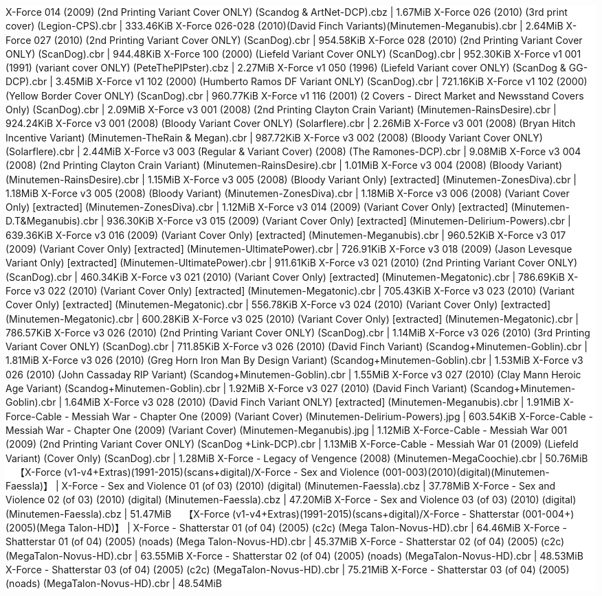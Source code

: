 X-Force 014 (2009) (2nd Printing Variant Cover ONLY) (Scandog & ArtNet-DCP).cbz | 1.67MiB
X-Force 026 (2010) (3rd print cover) (Legion-CPS).cbr | 333.46KiB
X-Force 026-028 (2010)(David Finch Variants)(Minutemen-Meganubis).cbr | 2.64MiB
X-Force 027 (2010) (2nd Printing Variant Cover ONLY) (ScanDog).cbr | 954.58KiB
X-Force 028 (2010) (2nd Printing Variant Cover ONLY) (ScanDog).cbr | 944.48KiB
X-Force 100 (2000) (Liefeld Variant Cover ONLY) (ScanDog).cbr | 952.30KiB
X-Force v1 001 (1991) (variant cover ONLY) (PeteThePIPster).cbz | 2.27MiB
X-Force v1 050 (1996) (Liefeld Variant cover ONLY) (ScanDog & GG-DCP).cbr | 3.45MiB
X-Force v1 102 (2000) (Humberto Ramos DF Variant ONLY) (ScanDog).cbr | 721.16KiB
X-Force v1 102 (2000) (Yellow Border Cover ONLY) (ScanDog).cbr | 960.77KiB
X-Force v1 116 (2001) (2 Covers - Direct Market and Newsstand Covers Only) (ScanDog).cbr | 2.09MiB
X-Force v3 001 (2008) (2nd Printing Clayton Crain Variant) (Minutemen-RainsDesire).cbr | 924.24KiB
X-Force v3 001 (2008) (Bloody Variant Cover ONLY) (Solarflere).cbr | 2.26MiB
X-Force v3 001 (2008) (Bryan Hitch Incentive Variant) (Minutemen-TheRain & Megan).cbr | 987.72KiB
X-Force v3 002 (2008) (Bloody Variant Cover ONLY) (Solarflere).cbr | 2.44MiB
X-Force v3 003 (Regular & Variant Cover) (2008) (The Ramones-DCP).cbr | 9.08MiB
X-Force v3 004 (2008) (2nd Printing Clayton Crain Variant) (Minutemen-RainsDesire).cbr | 1.01MiB
X-Force v3 004 (2008) (Bloody Variant) (Minutemen-RainsDesire).cbr | 1.15MiB
X-Force v3 005 (2008) (Bloody Variant Only) \[extracted\] (Minutemen-ZonesDiva).cbr | 1.18MiB
X-Force v3 005 (2008) (Bloody Variant) (Minutemen-ZonesDiva).cbr | 1.18MiB
X-Force v3 006 (2008) (Variant Cover Only) \[extracted\] (Minutemen-ZonesDiva).cbr | 1.12MiB
X-Force v3 014 (2009) (Variant Cover Only) \[extracted\] (Minutemen-D.T&Meganubis).cbr | 936.30KiB
X-Force v3 015 (2009) (Variant Cover Only) \[extracted\] (Minutemen-Delirium-Powers).cbr | 639.36KiB
X-Force v3 016 (2009) (Variant Cover Only) \[extracted\] (Minutemen-Meganubis).cbr | 960.52KiB
X-Force v3 017 (2009) (Variant Cover Only) \[extracted\] (Minutemen-UltimatePower).cbr | 726.91KiB
X-Force v3 018 (2009) (Jason Levesque Variant Only) \[extracted\] (Minutemen-UltimatePower).cbr | 911.61KiB
X-Force v3 021 (2010) (2nd Printing Variant Cover ONLY) (ScanDog).cbr | 460.34KiB
X-Force v3 021 (2010) (Variant Cover Only) \[extracted\] (Minutemen-Megatonic).cbr | 786.69KiB
X-Force v3 022 (2010) (Variant Cover Only) \[extracted\] (Minutemen-Megatonic).cbr | 705.43KiB
X-Force v3 023 (2010) (Variant Cover Only) \[extracted\] (Minutemen-Megatonic).cbr | 556.78KiB
X-Force v3 024 (2010) (Variant Cover Only) \[extracted\] (Minutemen-Megatonic).cbr | 600.28KiB
X-Force v3 025 (2010) (Variant Cover Only) \[extracted\] (Minutemen-Megatonic).cbr | 786.57KiB
X-Force v3 026 (2010) (2nd Printing Variant Cover ONLY) (ScanDog).cbr | 1.14MiB
X-Force v3 026 (2010) (3rd Printing Variant Cover ONLY) (ScanDog).cbr | 711.85KiB
X-Force v3 026 (2010) (David Finch Variant) (Scandog+Minutemen-Goblin).cbr | 1.81MiB
X-Force v3 026 (2010) (Greg Horn Iron Man By Design Variant) (Scandog+Minutemen-Goblin).cbr | 1.53MiB
X-Force v3 026 (2010) (John Cassaday RIP Variant) (Scandog+Minutemen-Goblin).cbr | 1.55MiB
X-Force v3 027 (2010) (Clay Mann Heroic Age Variant) (Scandog+Minutemen-Goblin).cbr | 1.92MiB
X-Force v3 027 (2010) (David Finch Variant) (Scandog+Minutemen-Goblin).cbr | 1.64MiB
X-Force v3 028 (2010) (David Finch Variant ONLY) \[extracted\] (Minutemen-Meganubis).cbr | 1.91MiB
X-Force-Cable - Messiah War - Chapter One (2009) (Variant Cover) (Minutemen-Delirium-Powers).jpg | 603.54KiB
X-Force-Cable - Messiah War - Chapter One (2009) (Variant Cover) (Minutemen-Meganubis).jpg | 1.12MiB
X-Force-Cable - Messiah War 001 (2009) (2nd Printing Variant Cover ONLY) (ScanDog +Link-DCP).cbr | 1.13MiB
X-Force-Cable - Messiah War 01 (2009) (Liefeld Variant) (Cover Only) (ScanDog).cbr | 1.28MiB
X-Force - Legacy of Vengence (2008) (Minutemen-MegaCoochie).cbr | 50.76MiB
&emsp;【X-Force (v1-v4+Extras)(1991-2015)(scans+digital)/X-Force - Sex and Violence (001-003)(2010)(digital)(Minutemen-Faessla)】 | 
X-Force - Sex and Violence 01 (of 03) (2010) (digital) (Minutemen-Faessla).cbz | 37.78MiB
X-Force - Sex and Violence 02 (of 03) (2010) (digital) (Minutemen-Faessla).cbz | 47.20MiB
X-Force - Sex and Violence 03 (of 03) (2010) (digital) (Minutemen-Faessla).cbz | 51.47MiB
&emsp;【X-Force (v1-v4+Extras)(1991-2015)(scans+digital)/X-Force - Shatterstar (001-004+)(2005)(Mega Talon-HD)】 | 
X-Force - Shatterstar 01 (of 04) (2005) (c2c) (Mega Talon-Novus-HD).cbr | 64.46MiB
X-Force - Shatterstar 01 (of 04) (2005) (noads) (Mega Talon-Novus-HD).cbr | 45.37MiB
X-Force - Shatterstar 02 (of 04) (2005) (c2c) (MegaTalon-Novus-HD).cbr | 63.55MiB
X-Force - Shatterstar 02 (of 04) (2005) (noads) (MegaTalon-Novus-HD).cbr | 48.53MiB
X-Force - Shatterstar 03 (of 04) (2005) (c2c) (MegaTalon-Novus-HD).cbr | 75.21MiB
X-Force - Shatterstar 03 (of 04) (2005) (noads) (MegaTalon-Novus-HD).cbr | 48.54MiB
